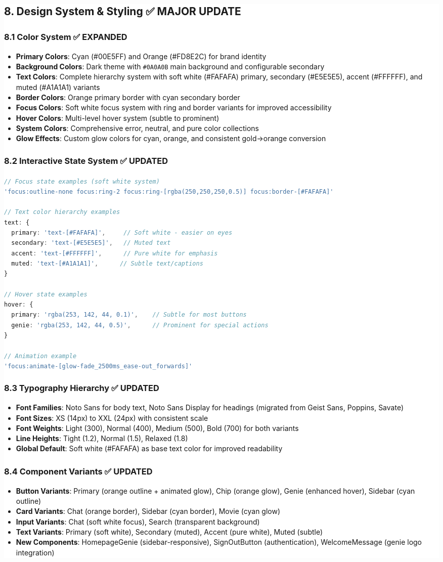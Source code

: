 ## 8. Design System & Styling ✅ **MAJOR UPDATE**

### 8.1 Color System ✅ **EXPANDED**
- **Primary Colors**: Cyan (#00E5FF) and Orange (#FD8E2C) for brand identity
- **Background Colors**: Dark theme with `#0A0A0B` main background and configurable secondary
- **Text Colors**: Complete hierarchy system with soft white (#FAFAFA) primary, secondary (#E5E5E5), accent (#FFFFFF), and muted (#A1A1A1) variants
- **Border Colors**: Orange primary border with cyan secondary border
- **Focus Colors**: Soft white focus system with ring and border variants for improved accessibility
- **Hover Colors**: Multi-level hover system (subtle to prominent)
- **System Colors**: Comprehensive error, neutral, and pure color collections
- **Glow Effects**: Custom glow colors for cyan, orange, and consistent gold→orange conversion

### 8.2 Interactive State System ✅ **UPDATED**
```typescript
// Focus state examples (soft white system)
'focus:outline-none focus:ring-2 focus:ring-[rgba(250,250,250,0.5)] focus:border-[#FAFAFA]'

// Text color hierarchy examples
text: {
  primary: 'text-[#FAFAFA]',     // Soft white - easier on eyes
  secondary: 'text-[#E5E5E5]',   // Muted text
  accent: 'text-[#FFFFFF]',      // Pure white for emphasis
  muted: 'text-[#A1A1A1]',      // Subtle text/captions
}

// Hover state examples  
hover: {
  primary: 'rgba(253, 142, 44, 0.1)',    // Subtle for most buttons
  genie: 'rgba(253, 142, 44, 0.5)',      // Prominent for special actions
}

// Animation example
'focus:animate-[glow-fade_2500ms_ease-out_forwards]'
```

### 8.3 Typography Hierarchy ✅ **UPDATED**
- **Font Families**: Noto Sans for body text, Noto Sans Display for headings (migrated from Geist Sans, Poppins, Savate)
- **Font Sizes**: XS (14px) to XXL (24px) with consistent scale
- **Font Weights**: Light (300), Normal (400), Medium (500), Bold (700) for both variants
- **Line Heights**: Tight (1.2), Normal (1.5), Relaxed (1.8)
- **Global Default**: Soft white (#FAFAFA) as base text color for improved readability

### 8.4 Component Variants ✅ **UPDATED**
- **Button Variants**: Primary (orange outline + animated glow), Chip (orange glow), Genie (enhanced hover), Sidebar (cyan outline)
- **Card Variants**: Chat (orange border), Sidebar (cyan border), Movie (cyan glow)
- **Input Variants**: Chat (soft white focus), Search (transparent background)
- **Text Variants**: Primary (soft white), Secondary (muted), Accent (pure white), Muted (subtle)
- **New Components**: HomepageGenie (sidebar-responsive), SignOutButton (authentication), WelcomeMessage (genie logo integration)
